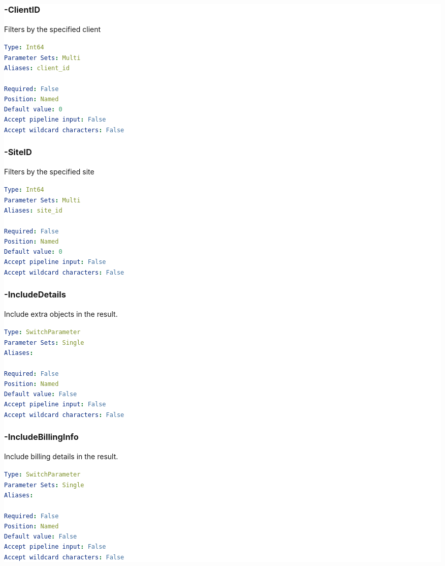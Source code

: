 ### -ClientID
Filters by the specified client

```yaml
Type: Int64
Parameter Sets: Multi
Aliases: client_id

Required: False
Position: Named
Default value: 0
Accept pipeline input: False
Accept wildcard characters: False
```

### -SiteID
Filters by the specified site

```yaml
Type: Int64
Parameter Sets: Multi
Aliases: site_id

Required: False
Position: Named
Default value: 0
Accept pipeline input: False
Accept wildcard characters: False
```

### -IncludeDetails
Include extra objects in the result.

```yaml
Type: SwitchParameter
Parameter Sets: Single
Aliases:

Required: False
Position: Named
Default value: False
Accept pipeline input: False
Accept wildcard characters: False
```

### -IncludeBillingInfo
Include billing details in the result.

```yaml
Type: SwitchParameter
Parameter Sets: Single
Aliases:

Required: False
Position: Named
Default value: False
Accept pipeline input: False
Accept wildcard characters: False
```
